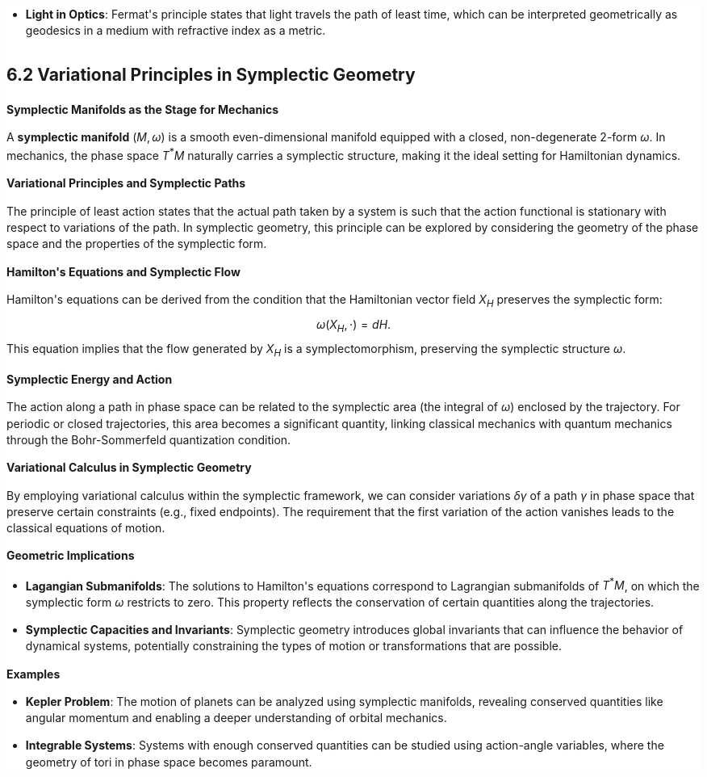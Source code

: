 - **Light in Optics**: Fermat's principle states that light travels the path of least time, which can be interpreted geometrically as geodesics in a medium with refractive index as a metric.

## **6.2 Variational Principles in Symplectic Geometry**

**Symplectic Manifolds as the Stage for Mechanics**

A **symplectic manifold** $(M, \omega)$ is a smooth even-dimensional manifold equipped with a closed, non-degenerate 2-form $\omega$. In mechanics, the phase space $T^*M$ naturally carries a symplectic structure, making it the ideal setting for Hamiltonian dynamics.

**Variational Principles and Symplectic Paths**

The principle of least action states that the actual path taken by a system is such that the action functional is stationary with respect to variations of the path. In symplectic geometry, this principle can be explored by considering the geometry of the phase space and the properties of the symplectic form.

**Hamilton's Equations and Symplectic Flow**

Hamilton's equations can be derived from the condition that the Hamiltonian vector field $X_H$ preserves the symplectic form:
$$
\omega(X_H, \cdot) = dH.
$$
This equation implies that the flow generated by $X_H$ is a symplectomorphism, preserving the symplectic structure $\omega$.

**Symplectic Energy and Action**

The action along a path in phase space can be related to the symplectic area (the integral of $\omega$) enclosed by the trajectory. For periodic or closed trajectories, this area becomes a significant quantity, linking classical mechanics with quantum mechanics through the Bohr-Sommerfeld quantization condition.

**Variational Calculus in Symplectic Geometry**

By employing variational calculus within the symplectic framework, we can consider variations $\delta \gamma$ of a path $\gamma$ in phase space that preserve certain constraints (e.g., fixed endpoints). The requirement that the first variation of the action vanishes leads to the classical equations of motion.

**Geometric Implications**

- **Lagangian Submanifolds**: The solutions to Hamilton's equations correspond to Lagrangian submanifolds of $T^*M$, on which the symplectic form $\omega$ restricts to zero. This property reflects the conservation of certain quantities along the trajectories.
  
- **Symplectic Capacities and Invariants**: Symplectic geometry introduces global invariants that can influence the behavior of dynamical systems, potentially constraining the types of motion or transformations that are possible.

**Examples**

- **Kepler Problem**: The motion of planets can be analyzed using symplectic manifolds, revealing conserved quantities like angular momentum and enabling a deeper understanding of orbital mechanics.
  
- **Integrable Systems**: Systems with enough conserved quantities can be studied using action-angle variables, where the geometry of tori in phase space becomes paramount.
